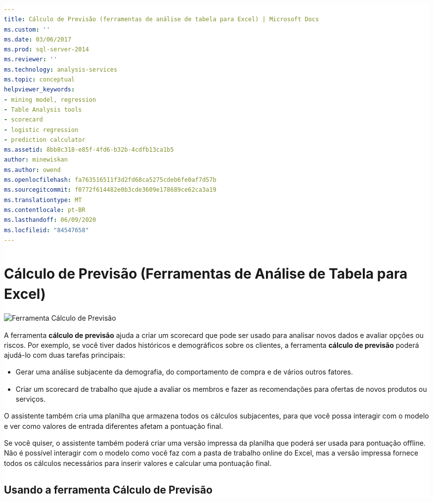 ```yaml
---
title: Cálculo de Previsão (ferramentas de análise de tabela para Excel) | Microsoft Docs
ms.custom: ''
ms.date: 03/06/2017
ms.prod: sql-server-2014
ms.reviewer: ''
ms.technology: analysis-services
ms.topic: conceptual
helpviewer_keywords:
- mining model, regression
- Table Analysis tools
- scorecard
- logistic regression
- prediction calculator
ms.assetid: 8bb8c318-e85f-4fd6-b32b-4cdfb13ca1b5
author: minewiskan
ms.author: owend
ms.openlocfilehash: fa763516511f3d2fd68ca5275cdeb6fe0af7d57b
ms.sourcegitcommit: f0772f614482e0b3cde3609e178689ce62ca3a19
ms.translationtype: MT
ms.contentlocale: pt-BR
ms.lasthandoff: 06/09/2020
ms.locfileid: "84547658"
---
```

# <a name="prediction-calculator-table-analysis-tools-for-excel"></a>Cálculo de Previsão (Ferramentas de Análise de Tabela para Excel)
  ![Ferramenta Cálculo de Previsão](media/tat-predcal.gif "Ferramenta Cálculo de Previsão")  
  
 A ferramenta **cálculo de previsão** ajuda a criar um scorecard que pode ser usado para analisar novos dados e avaliar opções ou riscos. Por exemplo, se você tiver dados históricos e demográficos sobre os clientes, a ferramenta **cálculo de previsão** poderá ajudá-lo com duas tarefas principais:  
  
-   Gerar uma análise subjacente da demografia, do comportamento de compra e de vários outros fatores.  
  
-   Criar um scorecard de trabalho que ajude a avaliar os membros e fazer as recomendações para ofertas de novos produtos ou serviços.  
  
 O assistente também cria uma planilha que armazena todos os cálculos subjacentes, para que você possa interagir com o modelo e ver como valores de entrada diferentes afetam a pontuação final.  
  
 Se você quiser, o assistente também poderá criar uma versão impressa da planilha que poderá ser usada para pontuação offline. Não é possível interagir com o modelo como você faz com a pasta de trabalho online do Excel, mas a versão impressa fornece todos os cálculos necessários para inserir valores e calcular uma pontuação final.  
  
## <a name="using-the-prediction-calculator-tool"></a>Usando a ferramenta Cálculo de Previsão  
  